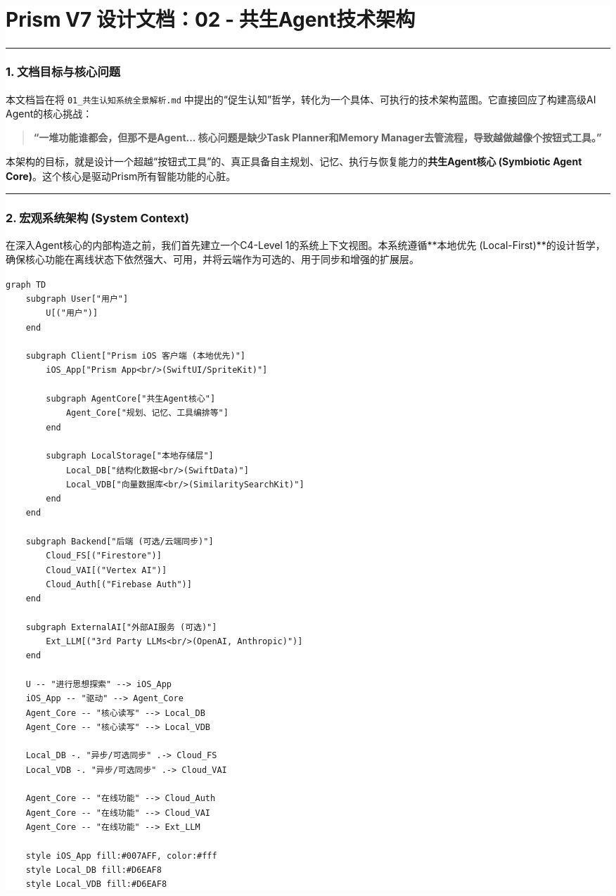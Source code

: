 # Prism V7 设计文档：02 - 共生Agent技术架构

---

### **1. 文档目标与核心问题**

本文档旨在将 `01_共生认知系统全景解析.md` 中提出的“促生认知”哲学，转化为一个具体、可执行的技术架构蓝图。它直接回应了构建高级AI Agent的核心挑战：

> **“一堆功能谁都会，但那不是Agent... 核心问题是缺少Task Planner和Memory Manager去管流程，导致越做越像个按钮式工具。”**

本架构的目标，就是设计一个超越“按钮式工具”的、真正具备自主规划、记忆、执行与恢复能力的**共生Agent核心 (Symbiotic Agent Core)**。这个核心是驱动Prism所有智能功能的心脏。

---

### **2. 宏观系统架构 (System Context)**

在深入Agent核心的内部构造之前，我们首先建立一个C4-Level 1的系统上下文视图。本系统遵循**本地优先 (Local-First)**的设计哲学，确保核心功能在离线状态下依然强大、可用，并将云端作为可选的、用于同步和增强的扩展层。

```mermaid
graph TD
    subgraph User["用户"]
        U[("用户")]
    end

    subgraph Client["Prism iOS 客户端 (本地优先)"]
        iOS_App["Prism App<br/>(SwiftUI/SpriteKit)"]
        
        subgraph AgentCore["共生Agent核心"]
            Agent_Core["规划、记忆、工具编排等"]
        end
        
        subgraph LocalStorage["本地存储层"]
            Local_DB["结构化数据<br/>(SwiftData)"]
            Local_VDB["向量数据库<br/>(SimilaritySearchKit)"]
        end
    end
    
    subgraph Backend["后端 (可选/云端同步)"]
        Cloud_FS[("Firestore")]
        Cloud_VAI[("Vertex AI")]
        Cloud_Auth[("Firebase Auth")]
    end
    
    subgraph ExternalAI["外部AI服务 (可选)"]
        Ext_LLM[("3rd Party LLMs<br/>(OpenAI, Anthropic)")]
    end
    
    U -- "进行思想探索" --> iOS_App
    iOS_App -- "驱动" --> Agent_Core
    Agent_Core -- "核心读写" --> Local_DB
    Agent_Core -- "核心读写" --> Local_VDB
    
    Local_DB -. "异步/可选同步" .-> Cloud_FS
    Local_VDB -. "异步/可选同步" .-> Cloud_VAI
    
    Agent_Core -- "在线功能" --> Cloud_Auth
    Agent_Core -- "在线功能" --> Cloud_VAI
    Agent_Core -- "在线功能" --> Ext_LLM

    style iOS_App fill:#007AFF, color:#fff
    style Local_DB fill:#D6EAF8
    style Local_VDB fill:#D6EAF8
```
